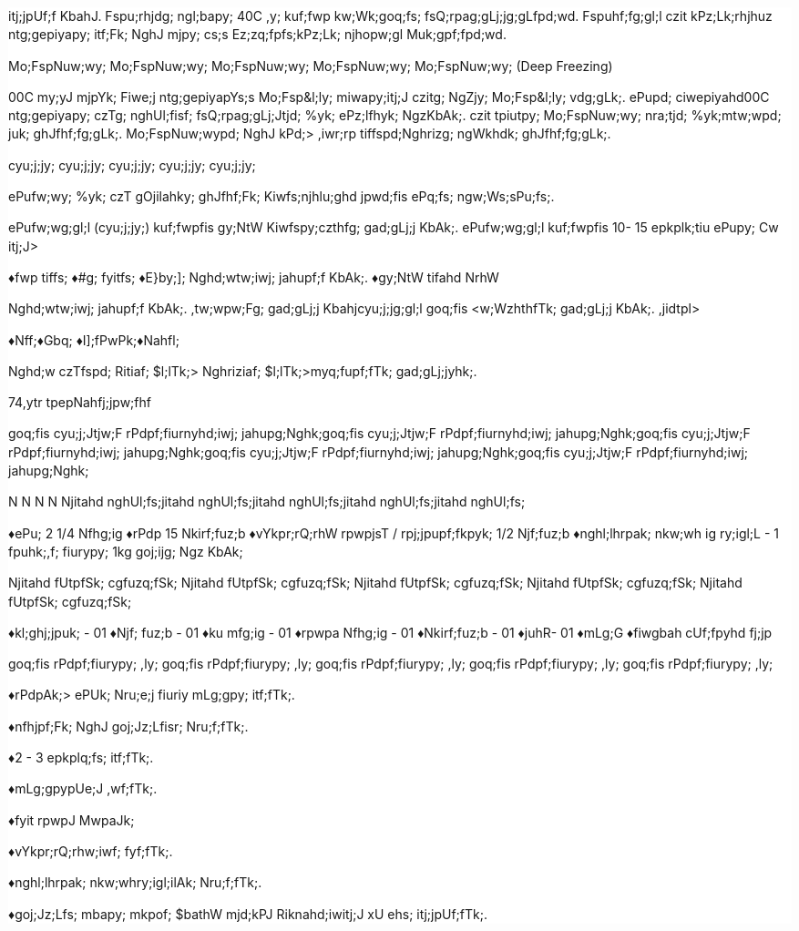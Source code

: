itj;jpUf;f KbahJ. Fspu;rhjdg; ngl;bapy; 40C ,y; kuf;fwp kw;Wk;goq;fs; fsQ;rpag;gLj;jg;gLfpd;wd. Fspuhf;fg;gl;l czit kPz;Lk;rhjhuz ntg;gepiyapy; itf;Fk; NghJ mjpy; cs;s Ez;zq;fpfs;kPz;Lk; njhopw;gl Muk;gpf;fpd;wd.

Mo;FspNuw;wy; Mo;FspNuw;wy; Mo;FspNuw;wy; Mo;FspNuw;wy; Mo;FspNuw;wy; (Deep Freezing)

00C my;yJ mjpYk; Fiwe;j ntg;gepiyapYs;s Mo;Fsp&l;ly; miwapy;itj;J czitg; NgZjy; Mo;Fsp&l;ly; vdg;gLk;. ePupd; ciwepiyahd00C ntg;gepiyapy; czTg; nghUl;fisf; fsQ;rpag;gLj;Jtjd; %yk; ePz;lfhyk; NgzKbAk;. czit tpiutpy; Mo;FspNuw;wy; nra;tjd; %yk;mtw;wpd; juk; ghJfhf;fg;gLk;. Mo;FspNuw;wypd; NghJ kPd;> ,iwr;rp tiffspd;Nghrizg; ngWkhdk; ghJfhf;fg;gLk;.

cyu;j;jy; cyu;j;jy; cyu;j;jy; cyu;j;jy; cyu;j;jy;

ePufw;wy; %yk; czT gOjilahky; ghJfhf;Fk; Kiwfs;njhlu;ghd jpwd;fis ePq;fs; ngw;Ws;sPu;fs;.

ePufw;wg;gl;l (cyu;j;jy;) kuf;fwpfis gy;NtW Kiwfspy;czthfg; gad;gLj;j KbAk;. ePufw;wg;gl;l kuf;fwpfis 10- 15 epkplk;tiu ePupy; Cw itj;J>

♦fwp tiffs; ♦#g; fyitfs; ♦E}by;]; Nghd;wtw;iwj; jahupf;f KbAk;. ♦gy;NtW tifahd NrhW

Nghd;wtw;iwj; jahupf;f KbAk;. ,tw;wpw;Fg; gad;gLj;j Kbahjcyu;j;jg;gl;l goq;fis <w;WzhthfTk; gad;gLj;j KbAk;. ,jidtpl>

♦Nff;♦Gbq; ♦I];fPwPk;♦Nahfl;

Nghd;w czTfspd; Ritiaf; $l;lTk;> Nghriziaf; $l;lTk;>myq;fupf;fTk; gad;gLj;jyhk;.

74,ytr tpepNahfj;jpw;fhf

goq;fis cyu;j;Jtjw;F rPdpf;fiurnyhd;iwj; jahupg;Nghk;goq;fis cyu;j;Jtjw;F rPdpf;fiurnyhd;iwj; jahupg;Nghk;goq;fis cyu;j;Jtjw;F rPdpf;fiurnyhd;iwj; jahupg;Nghk;goq;fis cyu;j;Jtjw;F rPdpf;fiurnyhd;iwj; jahupg;Nghk;goq;fis cyu;j;Jtjw;F rPdpf;fiurnyhd;iwj; jahupg;Nghk;

N N N N Njitahd nghUl;fs;jitahd nghUl;fs;jitahd nghUl;fs;jitahd nghUl;fs;jitahd nghUl;fs;

♦ePu; 2 1/4 Nfhg;ig ♦rPdp 15 Nkirf;fuz;b ♦vYkpr;rQ;rhW rpwpjsT / rpj;jpupf;fkpyk; 1/2 Njf;fuz;b ♦nghl;lhrpak; nkw;wh ig ry;igl;L - 1 fpuhk;,f; fiurypy; 1kg goj;ijg; Ngz KbAk;

Njitahd fUtpfSk; cgfuzq;fSk; Njitahd fUtpfSk; cgfuzq;fSk; Njitahd fUtpfSk; cgfuzq;fSk; Njitahd fUtpfSk; cgfuzq;fSk; Njitahd fUtpfSk; cgfuzq;fSk;

♦kl;ghj;jpuk; - 01 ♦Njf; fuz;b - 01 ♦ku mfg;ig - 01 ♦rpwpa Nfhg;ig - 01 ♦Nkirf;fuz;b - 01 ♦juhR- 01 ♦mLg;G ♦fiwgbah cUf;fpyhd fj;jp

goq;fis rPdpf;fiurypy; ,ly; goq;fis rPdpf;fiurypy; ,ly; goq;fis rPdpf;fiurypy; ,ly; goq;fis rPdpf;fiurypy; ,ly; goq;fis rPdpf;fiurypy; ,ly;

♦rPdpAk;> ePUk; Nru;e;j fiuriy mLg;gpy; itf;fTk;.

♦nfhjpf;Fk; NghJ goj;Jz;Lfisr; Nru;f;fTk;.

♦2 - 3 epkplq;fs; itf;fTk;.

♦mLg;gpypUe;J ,wf;fTk;.

♦fyit rpwpJ MwpaJk;

♦vYkpr;rQ;rhw;iwf; fyf;fTk;.

♦nghl;lhrpak; nkw;whry;igl;ilAk; Nru;f;fTk;.

♦goj;Jz;Lfs; mbapy; mkpof; $bathW mjd;kPJ Riknahd;iwitj;J xU ehs; itj;jpUf;fTk;.
